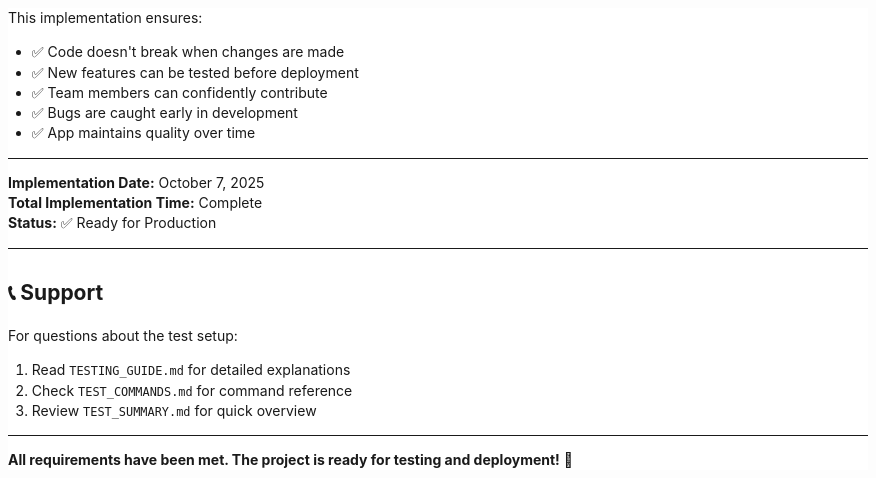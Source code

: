 This implementation ensures:
- ✅ Code doesn't break when changes are made
- ✅ New features can be tested before deployment
- ✅ Team members can confidently contribute
- ✅ Bugs are caught early in development
- ✅ App maintains quality over time

---

**Implementation Date:** October 7, 2025  
**Total Implementation Time:** Complete  
**Status:** ✅ Ready for Production

---

## 📞 Support

For questions about the test setup:
1. Read `TESTING_GUIDE.md` for detailed explanations
2. Check `TEST_COMMANDS.md` for command reference
3. Review `TEST_SUMMARY.md` for quick overview

---

**All requirements have been met. The project is ready for testing and deployment!** 🎯

